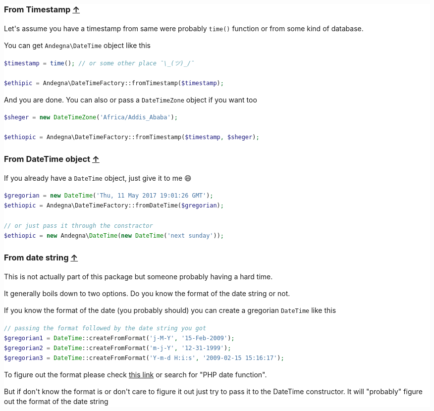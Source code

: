 <a name="from-timestamp"></a>
### From Timestamp [&uarr;](#top)

Let's assume you have a timestamp from same were probably `time()` function or from some kind of database. 

You can get `Andegna\DateTime` object like this
```php
$timestamp = time(); // or some other place ¯\_(ツ)_/¯

$ethipic = Andegna\DateTimeFactory::fromTimestamp($timestamp);
```

And you are done. You can also or pass a `DateTimeZone` object if you want too

```php
$sheger = new DateTimeZone('Africa/Addis_Ababa');

$ethiopic = Andegna\DateTimeFactory::fromTimestamp($timestamp, $sheger);
```

<a name="from-dateTime-object"></a>
### From DateTime object [&uarr;](#top)

If you already have a `DateTime` object, just give it to me :smile:

```php
$gregorian = new DateTime('Thu, 11 May 2017 19:01:26 GMT');
$ethiopic = Andegna\DateTimeFactory::fromDateTime($gregorian);

// or just pass it through the constractor
$ethiopic = new Andegna\DateTime(new DateTime('next sunday'));
```

<a name="from-date-string"></a>
### From date string [&uarr;](#top)

This is not actually part of this package but someone probably having a hard time.

It generally boils down to two options. Do you know the format of the date string or not.

If you know the format of the date (you probably should) you can create a gregorian `DateTime`
like this

```php
// passing the format followed by the date string you got
$gregorian1 = DateTime::createFromFormat('j-M-Y', '15-Feb-2009');
$gregorian2 = DateTime::createFromFormat('m-j-Y', '12-31-1999');
$gregorian3 = DateTime::createFromFormat('Y-m-d H:i:s', '2009-02-15 15:16:17');
```

To figure out the format please check [this link](http://php.net/manual/en/datetime.createfromformat.php) or search for "PHP date function".

But if don't know the format is or don't care to figure it out just try to pass it to the DateTime constructor. It will "probably" figure out the format of the date string
